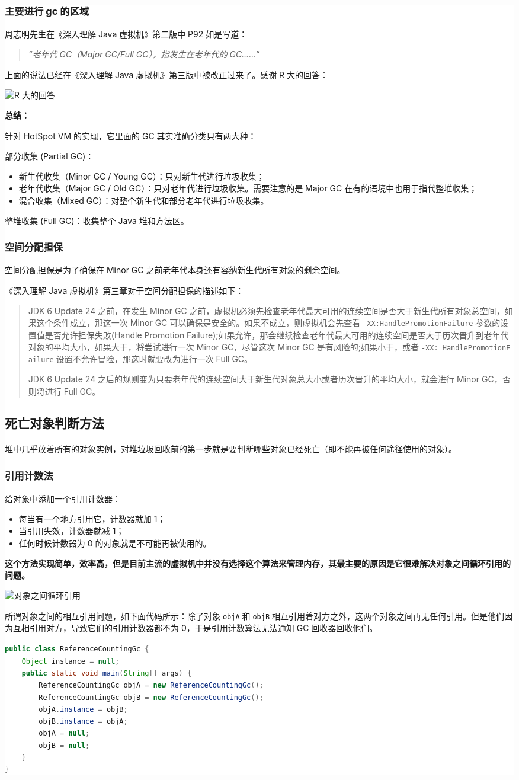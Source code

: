 ### 主要进行 gc 的区域

周志明先生在《深入理解 Java 虚拟机》第二版中 P92 如是写道：

> ~~_“老年代 GC（Major GC/Full GC），指发生在老年代的 GC……”_~~

上面的说法已经在《深入理解 Java 虚拟机》第三版中被改正过来了。感谢 R 大的回答：

![R 大的回答](https://oss.javaguide.cn/github/javaguide/java/jvm/rf-hotspot-vm-gc.png)

**总结：**

针对 HotSpot VM 的实现，它里面的 GC 其实准确分类只有两大种：

部分收集 (Partial GC)：

- 新生代收集（Minor GC / Young GC）：只对新生代进行垃圾收集；
- 老年代收集（Major GC / Old GC）：只对老年代进行垃圾收集。需要注意的是 Major GC 在有的语境中也用于指代整堆收集；
- 混合收集（Mixed GC）：对整个新生代和部分老年代进行垃圾收集。

整堆收集 (Full GC)：收集整个 Java 堆和方法区。

### 空间分配担保

空间分配担保是为了确保在 Minor GC 之前老年代本身还有容纳新生代所有对象的剩余空间。

《深入理解 Java 虚拟机》第三章对于空间分配担保的描述如下：

> JDK 6 Update 24 之前，在发生 Minor GC 之前，虚拟机必须先检查老年代最大可用的连续空间是否大于新生代所有对象总空间，如果这个条件成立，那这一次 Minor GC 可以确保是安全的。如果不成立，则虚拟机会先查看 `-XX:HandlePromotionFailure` 参数的设置值是否允许担保失败(Handle Promotion Failure);如果允许，那会继续检查老年代最大可用的连续空间是否大于历次晋升到老年代对象的平均大小，如果大于，将尝试进行一次 Minor GC，尽管这次 Minor GC 是有风险的;如果小于，或者 `-XX: HandlePromotionFailure` 设置不允许冒险，那这时就要改为进行一次 Full GC。
>
> JDK 6 Update 24 之后的规则变为只要老年代的连续空间大于新生代对象总大小或者历次晋升的平均大小，就会进行 Minor GC，否则将进行 Full GC。

## 死亡对象判断方法

堆中几乎放着所有的对象实例，对堆垃圾回收前的第一步就是要判断哪些对象已经死亡（即不能再被任何途径使用的对象）。

### 引用计数法

给对象中添加一个引用计数器：

- 每当有一个地方引用它，计数器就加 1；
- 当引用失效，计数器就减 1；
- 任何时候计数器为 0 的对象就是不可能再被使用的。

**这个方法实现简单，效率高，但是目前主流的虚拟机中并没有选择这个算法来管理内存，其最主要的原因是它很难解决对象之间循环引用的问题。**

![对象之间循环引用](https://oss.javaguide.cn/github/javaguide/java/jvm/object-circular-reference.png)

所谓对象之间的相互引用问题，如下面代码所示：除了对象 `objA` 和 `objB` 相互引用着对方之外，这两个对象之间再无任何引用。但是他们因为互相引用对方，导致它们的引用计数器都不为 0，于是引用计数算法无法通知 GC 回收器回收他们。

```java
public class ReferenceCountingGc {
    Object instance = null;
    public static void main(String[] args) {
        ReferenceCountingGc objA = new ReferenceCountingGc();
        ReferenceCountingGc objB = new ReferenceCountingGc();
        objA.instance = objB;
        objB.instance = objA;
        objA = null;
        objB = null;
    }
}
```
